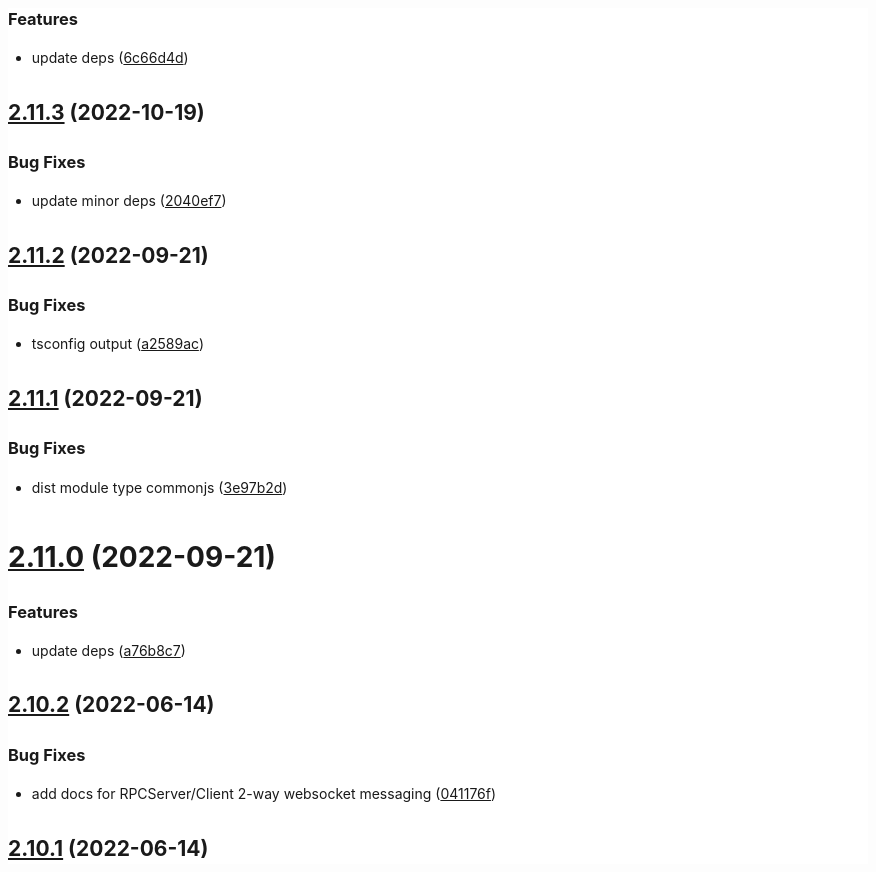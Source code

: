 ### Features

* update deps ([6c66d4d](https://bitbucket.org/thermsio/rpc-server-ts/commits/6c66d4d39df58f76fd7cb50a1ff2a1daf17941f4))

## [2.11.3](https://bitbucket.org/thermsio/rpc-server-ts/compare/v2.11.2...v2.11.3) (2022-10-19)


### Bug Fixes

* update minor deps ([2040ef7](https://bitbucket.org/thermsio/rpc-server-ts/commits/2040ef7bafc5ff016c77beb340b787625a34c0d0))

## [2.11.2](https://bitbucket.org/thermsio/rpc-server-ts/compare/v2.11.1...v2.11.2) (2022-09-21)


### Bug Fixes

* tsconfig output ([a2589ac](https://bitbucket.org/thermsio/rpc-server-ts/commits/a2589ac9e0bc386c089ee65174db433f1c4ae0af))

## [2.11.1](https://bitbucket.org/thermsio/rpc-server-ts/compare/v2.11.0...v2.11.1) (2022-09-21)


### Bug Fixes

* dist module type commonjs ([3e97b2d](https://bitbucket.org/thermsio/rpc-server-ts/commits/3e97b2d78d45dbb0f52ae7ae1a47e6c0b803c820))

# [2.11.0](https://bitbucket.org/thermsio/rpc-server-ts/compare/v2.10.2...v2.11.0) (2022-09-21)


### Features

* update deps ([a76b8c7](https://bitbucket.org/thermsio/rpc-server-ts/commits/a76b8c7465198c7c668d0e40ac918a6080052471))

## [2.10.2](https://bitbucket.org/thermsio/rpc-server-ts/compare/v2.10.1...v2.10.2) (2022-06-14)


### Bug Fixes

* add docs for RPCServer/Client 2-way websocket messaging ([041176f](https://bitbucket.org/thermsio/rpc-server-ts/commits/041176f2876e0b80c69174d5eeda8d1db9a4a99d))

## [2.10.1](https://bitbucket.org/thermsio/rpc-server-ts/compare/v2.10.0...v2.10.1) (2022-06-14)
